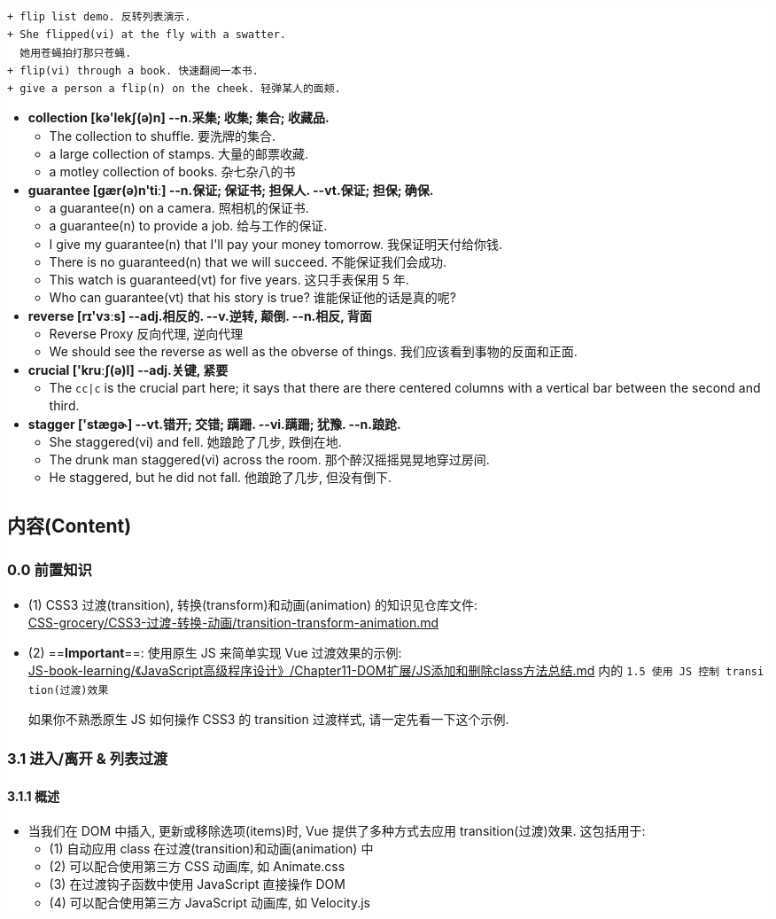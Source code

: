     + flip list demo. 反转列表演示.
    + She flipped(vi) at the fly with a swatter.
      她用苍蝇拍打那只苍蝇.
    + flip(vi) through a book. 快速翻阅一本书.
    + give a person a flip(n) on the cheek. 轻弹某人的面颊.
- **collection [kə'lekʃ(ə)n] --n.采集; 收集; 集合; 收藏品.**
    + The collection to shuffle. 要洗牌的集合.
    + a large collection of stamps. 大量的邮票收藏. 
    + a motley collection of books. 杂七杂八的书
- **guarantee [gær(ə)n'tiː] --n.保证; 保证书; 担保人. --vt.保证; 担保; 确保.**
    + a guarantee(n) on a camera. 照相机的保证书.
    + a guarantee(n) to provide a job. 给与工作的保证.
    + I give my guarantee(n) that I'll pay your money tomorrow.
      我保证明天付给你钱.
    + There is no guaranteed(n) that we will succeed.
      不能保证我们会成功.
    + This watch is guaranteed(vt) for five years.
      这只手表保用 5 年.
    + Who can guarantee(vt) that his story is true?
      谁能保证他的话是真的呢?
- **reverse [rɪ'vɜːs] --adj.相反的. --v.逆转, 颠倒. --n.相反, 背面**
    + Reverse Proxy 反向代理, 逆向代理
    + We should see the reverse as well as the obverse of things.
      我们应该看到事物的反面和正面. 
 - **crucial ['kruːʃ(ə)l] --adj.关键, 紧要**
    + The `cc|c` is the crucial part here; it says that there are there
      centered columns with a vertical bar between the second and third.
- **stagger ['stægɚ] --vt.错开; 交错; 蹒跚. --vi.蹒跚; 犹豫. --n.踉跄.**
    + She staggered(vi) and fell. 她踉跄了几步, 跌倒在地.
    + The drunk man staggered(vi) across the room.
      那个醉汉摇摇晃晃地穿过房间.
    + He staggered, but he did not fall. 他踉跄了几步, 但没有倒下.



## 内容(Content)

### 0.0 前置知识
- (1) CSS3 过渡(transition), 转换(transform)和动画(animation) 的知识见仓库文件: <br>
  [CSS-grocery/CSS3-过渡-转换-动画/transition-transform-animation.md](File:///Users/WANG/Github-clone/CSS-grocery/CSS3-过渡-转换-动画/transition-transform-animation.md)
- (2) ==**Important**==: 使用原生 JS 来简单实现 Vue 过渡效果的示例: <br>
  [JS-book-learning/《JavaScript高级程序设计》/Chapter11-DOM扩展/JS添加和删除class方法总结.md](File:///Users/WANG/Github-clone/JS-book-learning/《JavaScript高级程序设计》/Chapter11-DOM扩展/JS添加和删除class方法总结.md)
  内的 `1.5 使用 JS 控制 transition(过渡)效果`

  如果你不熟悉原生 JS 如何操作 CSS3 的 transition 过渡样式, 请一定先看一下这个示例.

### 3.1 进入/离开 & 列表过渡
#### 3.1.1 概述
- 当我们在 DOM 中插入, 更新或移除选项(items)时, Vue 提供了多种方式去应用
  transition(过渡)效果. 这包括用于: 
    + (1) 自动应用 class 在过渡(transition)和动画(animation) 中
    + (2) 可以配合使用第三方 CSS 动画库, 如 Animate.css
    + (3) 在过渡钩子函数中使用 JavaScript 直接操作 DOM
    + (4) 可以配合使用第三方 JavaScript 动画库, 如 Velocity.js
  